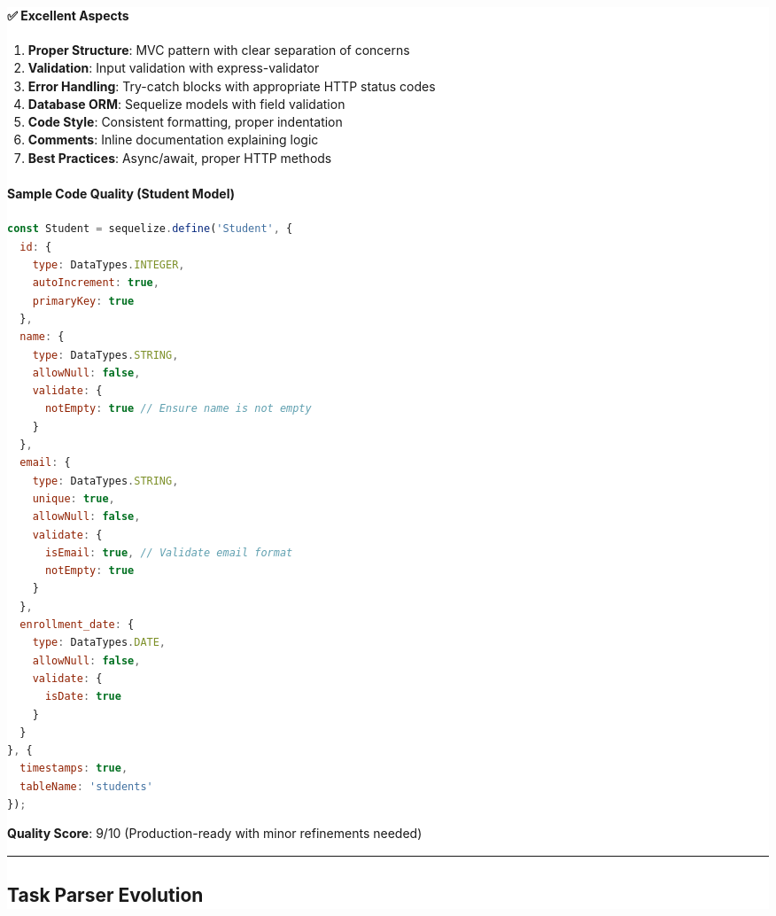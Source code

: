 #### ✅ **Excellent Aspects**

1. **Proper Structure**: MVC pattern with clear separation of concerns
2. **Validation**: Input validation with express-validator
3. **Error Handling**: Try-catch blocks with appropriate HTTP status codes
4. **Database ORM**: Sequelize models with field validation
5. **Code Style**: Consistent formatting, proper indentation
6. **Comments**: Inline documentation explaining logic
7. **Best Practices**: Async/await, proper HTTP methods

#### Sample Code Quality (Student Model)

```javascript
const Student = sequelize.define('Student', {
  id: {
    type: DataTypes.INTEGER,
    autoIncrement: true,
    primaryKey: true
  },
  name: {
    type: DataTypes.STRING,
    allowNull: false,
    validate: {
      notEmpty: true // Ensure name is not empty
    }
  },
  email: {
    type: DataTypes.STRING,
    unique: true,
    allowNull: false,
    validate: {
      isEmail: true, // Validate email format
      notEmpty: true
    }
  },
  enrollment_date: {
    type: DataTypes.DATE,
    allowNull: false,
    validate: {
      isDate: true
    }
  }
}, {
  timestamps: true,
  tableName: 'students'
});
```

**Quality Score**: 9/10 (Production-ready with minor refinements needed)

---

## Task Parser Evolution
